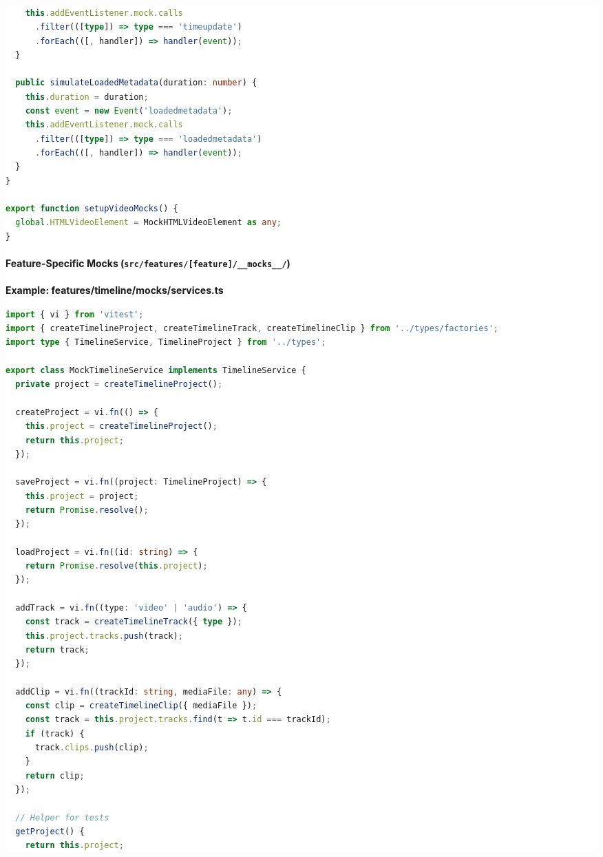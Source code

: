```typescript
    this.addEventListener.mock.calls
      .filter(([type]) => type === 'timeupdate')
      .forEach(([, handler]) => handler(event));
  }
  
  public simulateLoadedMetadata(duration: number) {
    this.duration = duration;
    const event = new Event('loadedmetadata');
    this.addEventListener.mock.calls
      .filter(([type]) => type === 'loadedmetadata')
      .forEach(([, handler]) => handler(event));
  }
}

export function setupVideoMocks() {
  global.HTMLVideoElement = MockHTMLVideoElement as any;
}
```

#### Feature-Specific Mocks (`src/features/[feature]/__mocks__/`)

**Example: features/timeline/__mocks__/services.ts**
```typescript
import { vi } from 'vitest';
import { createTimelineProject, createTimelineTrack, createTimelineClip } from '../types/factories';
import type { TimelineService, TimelineProject } from '../types';

export class MockTimelineService implements TimelineService {
  private project = createTimelineProject();
  
  createProject = vi.fn(() => {
    this.project = createTimelineProject();
    return this.project;
  });
  
  saveProject = vi.fn((project: TimelineProject) => {
    this.project = project;
    return Promise.resolve();
  });
  
  loadProject = vi.fn((id: string) => {
    return Promise.resolve(this.project);
  });
  
  addTrack = vi.fn((type: 'video' | 'audio') => {
    const track = createTimelineTrack({ type });
    this.project.tracks.push(track);
    return track;
  });
  
  addClip = vi.fn((trackId: string, mediaFile: any) => {
    const clip = createTimelineClip({ mediaFile });
    const track = this.project.tracks.find(t => t.id === trackId);
    if (track) {
      track.clips.push(clip);
    }
    return clip;
  });
  
  // Helper for tests
  getProject() {
    return this.project;
```